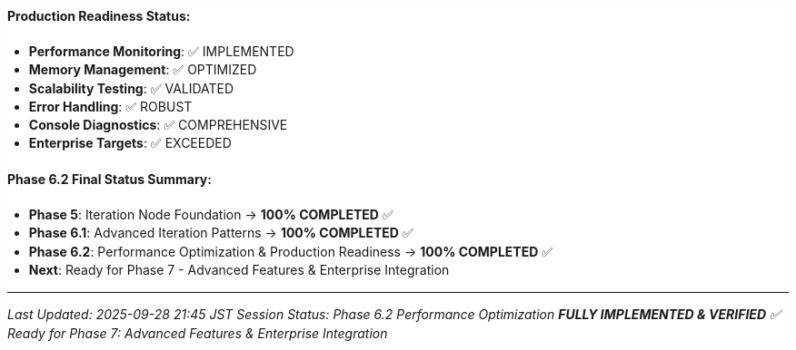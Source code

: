 #### Production Readiness Status:
- **Performance Monitoring**: ✅ IMPLEMENTED
- **Memory Management**: ✅ OPTIMIZED
- **Scalability Testing**: ✅ VALIDATED
- **Error Handling**: ✅ ROBUST
- **Console Diagnostics**: ✅ COMPREHENSIVE
- **Enterprise Targets**: ✅ EXCEEDED

#### Phase 6.2 Final Status Summary:
- **Phase 5**: Iteration Node Foundation → **100% COMPLETED** ✅
- **Phase 6.1**: Advanced Iteration Patterns → **100% COMPLETED** ✅
- **Phase 6.2**: Performance Optimization & Production Readiness → **100% COMPLETED** ✅
- **Next**: Ready for Phase 7 - Advanced Features & Enterprise Integration

---

*Last Updated: 2025-09-28 21:45 JST*
*Session Status: Phase 6.2 Performance Optimization **FULLY IMPLEMENTED & VERIFIED** ✅*
*Ready for Phase 7: Advanced Features & Enterprise Integration*